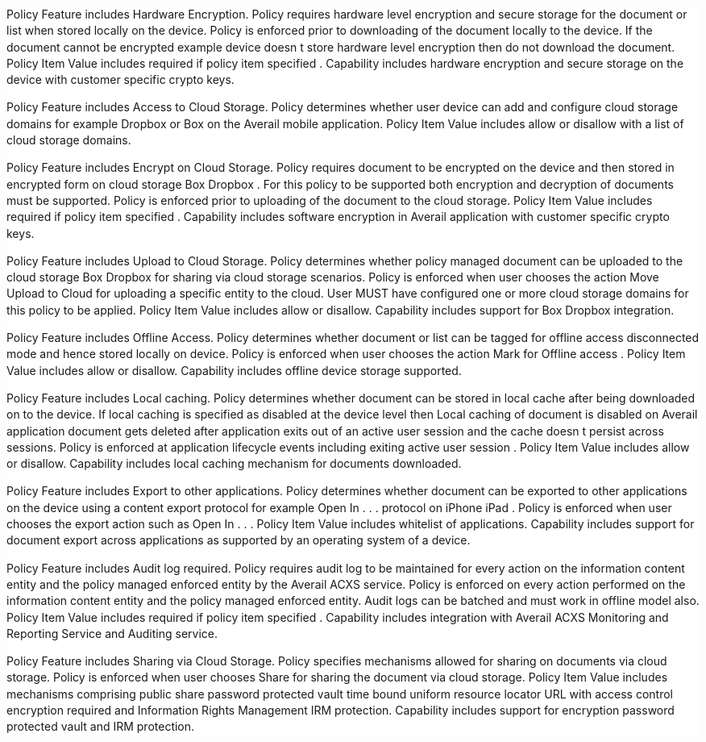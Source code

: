 Policy Feature includes Hardware Encryption. Policy requires hardware level encryption and secure storage for the document or list when stored locally on the device. Policy is enforced prior to downloading of the document locally to the device. If the document cannot be encrypted example device doesn t store hardware level encryption then do not download the document. Policy Item Value includes required if policy item specified . Capability includes hardware encryption and secure storage on the device with customer specific crypto keys.

Policy Feature includes Access to Cloud Storage. Policy determines whether user device can add and configure cloud storage domains for example Dropbox or Box on the Averail mobile application. Policy Item Value includes allow or disallow with a list of cloud storage domains.

Policy Feature includes Encrypt on Cloud Storage. Policy requires document to be encrypted on the device and then stored in encrypted form on cloud storage Box Dropbox . For this policy to be supported both encryption and decryption of documents must be supported. Policy is enforced prior to uploading of the document to the cloud storage. Policy Item Value includes required if policy item specified . Capability includes software encryption in Averail application with customer specific crypto keys.

Policy Feature includes Upload to Cloud Storage. Policy determines whether policy managed document can be uploaded to the cloud storage Box Dropbox for sharing via cloud storage scenarios. Policy is enforced when user chooses the action Move Upload to Cloud for uploading a specific entity to the cloud. User MUST have configured one or more cloud storage domains for this policy to be applied. Policy Item Value includes allow or disallow. Capability includes support for Box Dropbox integration.

Policy Feature includes Offline Access. Policy determines whether document or list can be tagged for offline access disconnected mode and hence stored locally on device. Policy is enforced when user chooses the action Mark for Offline access . Policy Item Value includes allow or disallow. Capability includes offline device storage supported.

Policy Feature includes Local caching. Policy determines whether document can be stored in local cache after being downloaded on to the device. If local caching is specified as disabled at the device level then Local caching of document is disabled on Averail application document gets deleted after application exits out of an active user session and the cache doesn t persist across sessions. Policy is enforced at application lifecycle events including exiting active user session . Policy Item Value includes allow or disallow. Capability includes local caching mechanism for documents downloaded.

Policy Feature includes Export to other applications. Policy determines whether document can be exported to other applications on the device using a content export protocol for example Open In . . . protocol on iPhone iPad . Policy is enforced when user chooses the export action such as Open In . . . Policy Item Value includes whitelist of applications. Capability includes support for document export across applications as supported by an operating system of a device.

Policy Feature includes Audit log required. Policy requires audit log to be maintained for every action on the information content entity and the policy managed enforced entity by the Averail ACXS service. Policy is enforced on every action performed on the information content entity and the policy managed enforced entity. Audit logs can be batched and must work in offline model also. Policy Item Value includes required if policy item specified . Capability includes integration with Averail ACXS Monitoring and Reporting Service and Auditing service.

Policy Feature includes Sharing via Cloud Storage. Policy specifies mechanisms allowed for sharing on documents via cloud storage. Policy is enforced when user chooses Share for sharing the document via cloud storage. Policy Item Value includes mechanisms comprising public share password protected vault time bound uniform resource locator URL with access control encryption required and Information Rights Management IRM protection. Capability includes support for encryption password protected vault and IRM protection.
